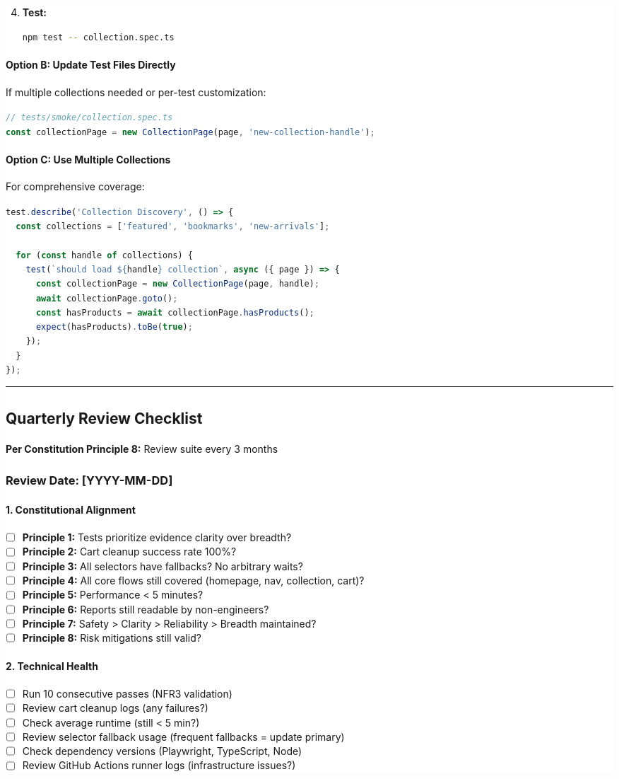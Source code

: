 4. **Test:**
   ```bash
   npm test -- collection.spec.ts
   ```

#### Option B: Update Test Files Directly

If multiple collections needed or per-test customization:

```typescript
// tests/smoke/collection.spec.ts
const collectionPage = new CollectionPage(page, 'new-collection-handle');
```

#### Option C: Use Multiple Collections

For comprehensive coverage:

```typescript
test.describe('Collection Discovery', () => {
  const collections = ['featured', 'bookmarks', 'new-arrivals'];
  
  for (const handle of collections) {
    test(`should load ${handle} collection`, async ({ page }) => {
      const collectionPage = new CollectionPage(page, handle);
      await collectionPage.goto();
      const hasProducts = await collectionPage.hasProducts();
      expect(hasProducts).toBe(true);
    });
  }
});
```

---

## Quarterly Review Checklist

**Per Constitution Principle 8:** Review suite every 3 months

### Review Date: [YYYY-MM-DD]

#### 1. Constitutional Alignment

- [ ] **Principle 1:** Tests prioritize evidence clarity over breadth?
- [ ] **Principle 2:** Cart cleanup success rate 100%?
- [ ] **Principle 3:** All selectors have fallbacks? No arbitrary waits?
- [ ] **Principle 4:** All core flows still covered (homepage, nav, collection, cart)?
- [ ] **Principle 5:** Performance < 5 minutes?
- [ ] **Principle 6:** Reports still readable by non-engineers?
- [ ] **Principle 7:** Safety > Clarity > Reliability > Breadth maintained?
- [ ] **Principle 8:** Risk mitigations still valid?

#### 2. Technical Health

- [ ] Run 10 consecutive passes (NFR3 validation)
- [ ] Review cart cleanup logs (any failures?)
- [ ] Check average runtime (still < 5 min?)
- [ ] Review selector fallback usage (frequent fallbacks = update primary)
- [ ] Check dependency versions (Playwright, TypeScript, Node)
- [ ] Review GitHub Actions runner logs (infrastructure issues?)

